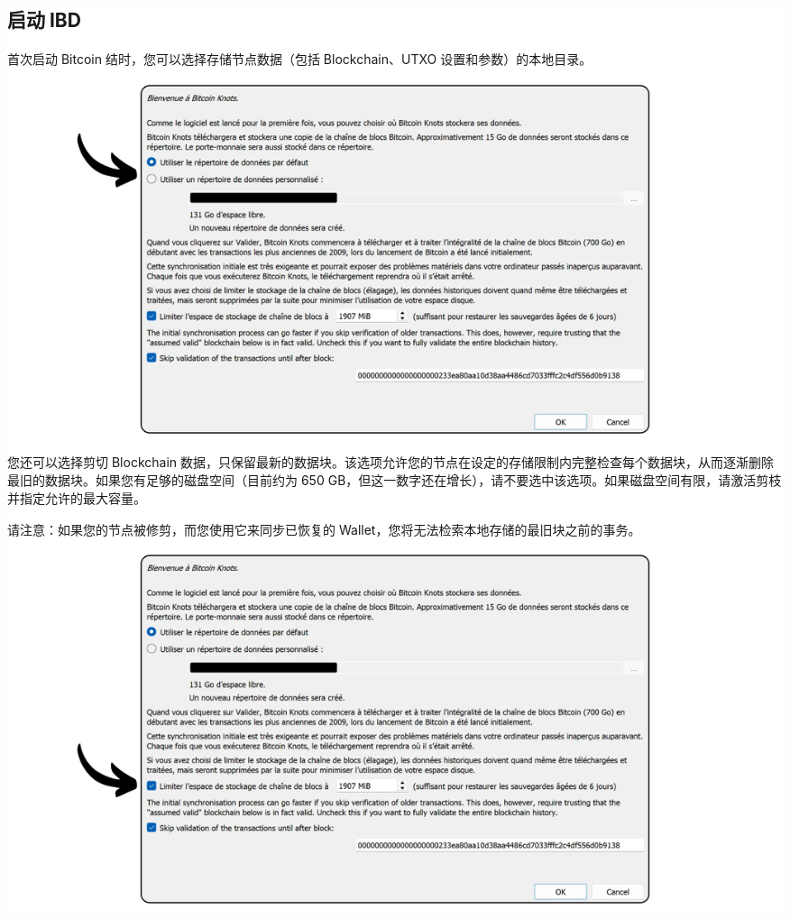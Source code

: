 ## 启动 IBD

首次启动 Bitcoin 结时，您可以选择存储节点数据（包括 Blockchain、UTXO 设置和参数）的本地目录。

![Image](assets/fr/04.webp)

您还可以选择剪切 Blockchain 数据，只保留最新的数据块。该选项允许您的节点在设定的存储限制内完整检查每个数据块，从而逐渐删除最旧的数据块。如果您有足够的磁盘空间（目前约为 650 GB，但这一数字还在增长），请不要选中该选项。如果磁盘空间有限，请激活剪枝并指定允许的最大容量。

请注意：如果您的节点被修剪，而您使用它来同步已恢复的 Wallet，您将无法检索本地存储的最旧块之前的事务。

![Image](assets/fr/05.webp)
